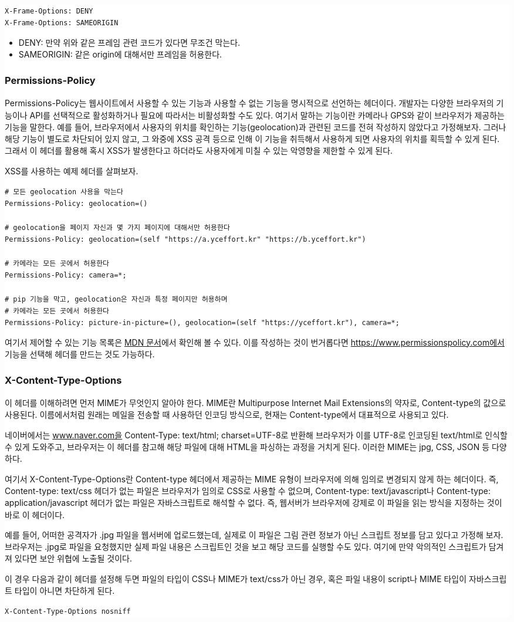 ```text
X-Frame-Options: DENY
X-Frame-Options: SAMEORIGIN
```

- DENY: 만약 위와 같은 프레임 관련 코드가 있다면 무조건 막는다.
- SAMEORIGIN: 같은 origin에 대해서만 프레임을 허용한다.

### Permissions-Policy

Permissions-Policy는 웹사이트에서 사용할 수 있는 기능과 사용할 수 없는 기능을 명시적으로 선언하는 헤더이다. 개발자는 다양한 브라우저의 기능이나 API를 선택적으로 활성화하거나 필요에 따라서는 비활성화할 수도 있다. 여기서 말하는 기능이란 카메라나 GPS와 같이 브라우저가 제공하는 기능을 말한다. 예를 들어, 브라우저에서 사용자의 위치를 확인하는 기능(geolocation)과 관련된 코드를 전혀 작성하지 않았다고 가정해보자. 그러나 해당 기능이 별도로 차단되어 있지 않고, 그 와중에 XSS 공격 등으로 인해 이 기능을 취득해서 사용하게 되면 사용자의 위치를 획득할 수 있게 된다. 그래서 이 헤더를 활용해 혹시 XSS가 발생한다고 하더라도 사용자에게 미칠 수 있는 악영향을 제한할 수 있게 된다.

XSS를 사용하는 예제 헤더를 살펴보자.

```shell
# 모든 geolocation 사용을 막는다
Permissions-Policy: geolocation=()

# geolocation을 페이지 자신과 몇 가지 페이지에 대해서만 허용한다
Permissions-Policy: geolocation=(self "https://a.yceffort.kr" "https://b.yceffort.kr")

# 카메라는 모든 곳에서 허용한다
Permissions-Policy: camera=*;

# pip 기능을 막고, geolocation은 자신과 특정 페이지만 허용하며
# 카메라는 모든 곳에서 허용한다
Permissions-Policy: picture-in-picture=(), geolocation=(self "https://yceffort.kr"), camera=*;
```

여기서 제어할 수 있는 기능 목록은 [MDN 문서](https://developer.mozilla.org/en-US/docs/Web/HTTP/Headers/Permissions-Policy#browser_compatibility)에서 확인해 볼 수 있다. 이를 작성하는 것이 번거롭다면 https://www.permissionspolicy.com에서 기능을 선택해 헤더를 만드는 것도 가능하다.

### X-Content-Type-Options

이 헤더를 이해하려면 먼저 MIME가 무엇인지 알아야 한다. MIME란 Multipurpose Internet Mail Extensions의 약자로, Content-type의 값으로 사용된다. 이름에서처럼 원래는 메일을 전송할 때 사용하던 인코딩 방식으로, 현재는 Content-type에서 대표적으로 사용되고 있다.

네이버에서는 www.naver.com을 Content-Type: text/html; charset=UTF-8로 반환해 브라우저가 이를 UTF-8로 인코딩된 text/html로 인식할 수 있게 도와주고, 브라우저는 이 헤더를 참고해 해당 파일에 대해 HTML을 파싱하는 과정을 거치게 된다. 이러한 MIME는 jpg, CSS, JSON 등 다양하다.

여기서 X-Content-Type-Options란 Content-type 헤더에서 제공하는 MIME 유형이 브라우저에 의해 임의로 변경되지 않게 하는 헤더이다. 즉, Content-type: text/css 헤더가 없는 파일은 브라우저가 임의로 CSS로 사용할 수 없으며, Content-type: text/javascript나 Content-type: application/javascript 헤더가 없는 파일은 자바스크립트로 해석할 수 없다. 즉, 웹서버가 브라우저에 강제로 이 파일을 읽는 방식을 지정하는 것이 바로 이 헤더이다.

예를 들어, 어떠한 공격자가 .jpg 파일을 웹서버에 업로드했는데, 실제로 이 파일은 그림 관련 정보가 아닌 스크립트 정보를 담고 있다고 가정해 보자. 브라우저는 .jpg로 파일을 요청했지만 실제 파일 내용은 스크립트인 것을 보고 해당 코드를 실행할 수도 있다. 여기에 만약 악의적인 스크립트가 담겨져 있다면 보안 위협에 노출될 것이다.

이 경우 다음과 같이 헤더를 설정해 두면 파일의 타입이 CSS나 MIME가 text/css가 아닌 경우, 혹은 파일 내용이 script나 MIME 타입이 자바스크립트 타입이 아니면 차단하게 된다.

```text
X-Content-Type-Options nosniff
```
